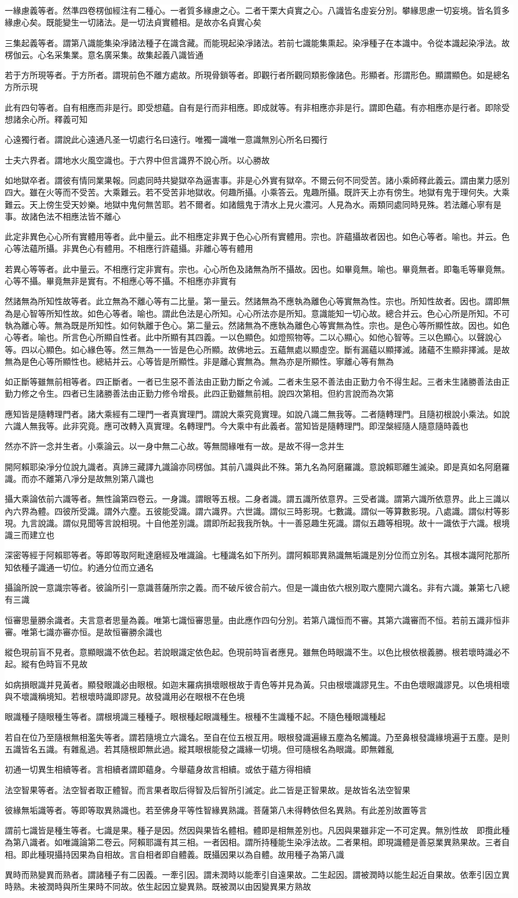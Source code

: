 一緣慮義等者。然準四卷楞伽經注有二種心。一者質多緣慮之心。二者干栗大貞實之心。八識皆名虛妄分別。攀緣思慮一切妄境。皆名質多緣慮心矣。既能變生一切諸法。是一切法貞實體相。是故亦名貞實心矣

三集起義等者。謂第八識能集染凈諸法種子在識含藏。而能現起染凈諸法。若前七識能集熏起。染凈種子在本識中。令從本識起染凈法。故楞伽云。心名采集業。意名廣采集。故集起義八識皆通

若于方所現等者。于方所者。謂現前色不離方處故。所現骨鎖等者。即觀行者所觀同類影像諸色。形顯者。形謂形色。顯謂顯色。如是總名方所示現

此有四句等者。自有相應而非是行。即受想蘊。自有是行而非相應。即成就等。有非相應亦非是行。謂即色蘊。有亦相應亦是行者。即除受想諸余心所。釋義可知

心遠獨行者。謂說此心遠通凡圣一切處行名曰遠行。唯獨一識唯一意識無別心所名曰獨行

士夫六界者。謂地水火風空識也。于六界中但言識界不說心所。以心勝故

如地獄卒者。謂彼有情同業果報。同處同時共變獄卒為逼害事。非是心外實有獄卒。不爾云何不同受苦。諸小乘師釋此義云。謂由業力感別四大。雖在火等而不受苦。大乘難云。若不受苦非地獄收。何趣所攝。小乘答云。鬼趣所攝。既許天上亦有傍生。地獄有鬼于理何失。大乘難云。天上傍生受天妙樂。地獄中鬼何無苦耶。若不爾者。如諸餓鬼于清水上見火濃河。人見為水。兩類同處同時見殊。若法離心寧有是事。故諸色法不相應法皆不離心

此定非異色心心所有實體用等者。此中量云。此不相應定非異于色心心所有實體用。宗也。許蘊攝故者因也。如色心等者。喻也。并云。色心等法蘊所攝。非異色心有體用。不相應行許蘊攝。非離心等有體用

若異心等等者。此中量云。不相應行定非實有。宗也。心心所色及諸無為所不攝故。因也。如畢竟無。喻也。畢竟無者。即龜毛等畢竟無。心等不攝。畢竟無非是實有。不相應心等不攝。不相應亦非實有

然諸無為所知性故等者。此立無為不離心等有二比量。第一量云。然諸無為不應執為離色心等實無為性。宗也。所知性故者。因也。謂即無為是心智等所知性故。如色心等者。喻也。謂此色法是心所知。心心所法亦是所知。意識能知一切心故。總合并云。色心心所是所知。不可執為離心等。無為既是所知性。如何執離于色心。第二量云。然諸無為不應執為離色心等實無為性。宗也。是色心等所顯性故。因也。如色心等者。喻也。所言色心所顯自性者。此中所顯有其四義。一以色顯色。如燈照物等。二以心顯心。如他心智等。三以色顯心。以聲說心等。四以心顯色。如心緣色等。然三無為一一皆是色心所顯。故佛地云。五蘊無處以顯虛空。斷有漏蘊以顯擇滅。諸蘊不生顯非擇滅。是故無為是色心等所顯性也。總結并云。心等皆是所顯性。非是離心實無為。無為亦是所顯性。寧離心等有無為

如正斷等雖無前相等者。四正斷者。一者已生惡不善法由正勤力斷之令滅。二者未生惡不善法由正勤力令不得生起。三者未生諸勝善法由正勤力修之令生。四者已生諸勝善法由正勤力修令增長。此四正勤雖無前相。說四次第相。但約言說而為次第

應知皆是隨轉理門者。諸大乘經有二理門一者真實理門。謂說大乘究竟實理。如說八識二無我等。二者隨轉理門。且隨初根說小乘法。如說六識人無我等。此非究竟。應可改轉入真實理。名轉理門。今大乘中有此義者。當知皆是隨轉理門。即涅槃經隨人隨意隨時義也

然亦不許一念并生者。小乘論云。以一身中無二心故。等無間緣唯有一故。是故不得一念并生

開阿賴耶染凈分位說九識者。真諦三藏譯九識論亦同楞伽。其前八識與此不殊。第九名為阿磨羅識。意說賴耶離生滅染。即是真如名阿磨羅識。而亦不離第八凈分是故無別第八識也

攝大乘論依前六識等者。無性論第四卷云。一身識。謂眼等五根。二身者識。謂五識所依意界。三受者識。謂第六識所依意界。此上三識以內六界為體。四彼所受識。謂外六塵。五彼能受識。謂六識界。六世識。謂似三時影現。七數識。謂似一等算數影現。八處識。謂似村等影現。九言說識。謂似見聞等言說相現。十自他差別識。謂即所起我我所執。十一善惡趣生死識。謂似五趣等相現。故十一識依于六識。根境識三而建立也

深密等經于阿賴耶等者。等即等取阿毗達磨經及唯識論。七種識名如下所列。謂阿賴耶異熟識無垢識是別分位而立別名。其根本識阿陀那所知依種子識通一切位。約通分位而立通名

攝論所說一意識宗等者。彼論所引一意識菩薩所宗之義。而不破斥彼合前六。但是一識由依六根別取六塵開六識名。非有六識。兼第七八總有三識

恒審思量勝余識者。夫言意者思量為義。唯第七識恒審思量。由此應作四句分別。若第八識恒而不審。其第六識審而不恒。若前五識非恒非審。唯第七識亦審亦恒。是故恒審勝余識也

縱色現前盲不見者。意顯眼識不依色起。若說眼識定依色起。色現前時盲者應見。雖無色時眼識不生。以色比根依根義勝。根若壞時識必不起。縱有色時盲不見故

如病損眼識并見黃者。顯發眼識必由眼根。如迦末羅病損壞眼根故于青色等并見為黃。只由根壞識謬見生。不由色壞眼識謬見。以色境相壞與不壞識稱境知。若根壞時識即謬見。故發識用必在眼根不在色境

眼識種子隨眼種生等者。謂根境識三種種子。眼根種起眼識種生。根種不生識種不起。不隨色種眼識種起

若自在位乃至隨根無相濫失等者。謂若隨境立六識名。至自在位五根互用。眼根發識遍緣五塵為名觸識。乃至鼻根發識緣境遍于五塵。是則五識皆名五識。有雜亂過。若其隨根即無此過。縱其眼根能發之識緣一切境。但可隨根名為眼識。即無雜亂

初通一切異生相續等者。言相續者謂即蘊身。今舉蘊身故言相續。或依于蘊方得相續

法空智果等者。法空智者取正體智。而言果者取后得智及后智所引滅定。此二皆是正智果故。是故皆名法空智果

彼緣無垢識等者。等即等取異熟識也。若至佛身平等性智緣異熟識。菩薩第八未得轉依但名異熟。有此差別故置等言

謂前七識皆是種生等者。七識是果。種子是因。然因與果皆名體相。體即是相無差別也。凡因與果雖非定一不可定異。無別性故　即攬此種為第八識者。如唯識論第二卷云。阿賴耶識有其三相。一者因相。謂所持種能生染凈法故。二者果相。即現識體是善惡業異熟果故。三者自相。即此種現攝持因果為自相故。言自相者即自體義。既攝因果以為自體。故用種子為第八識

異時而熟變異而熟者。謂諸種子有二因義。一牽引因。謂未潤時以能牽引自遠果故。二生起因。謂被潤時以能生起近自果故。依牽引因立異時熟。未被潤時與所生果時不同故。依生起因立變異熟。既被潤以由因變異果方熟故
